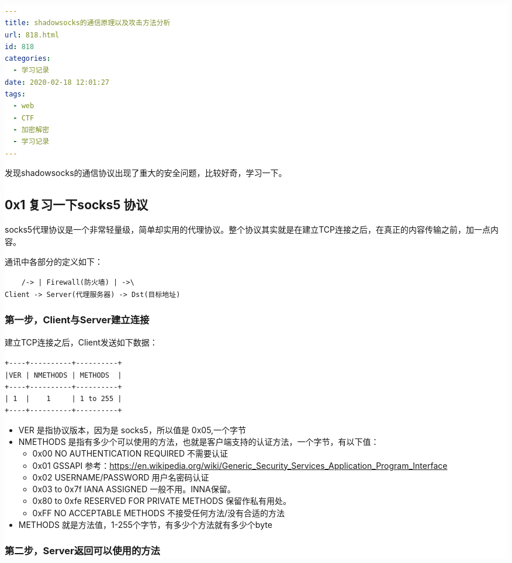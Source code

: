 ```yaml
---
title: shadowsocks的通信原理以及攻击方法分析
url: 818.html
id: 818
categories:
  - 学习记录
date: 2020-02-18 12:01:27
tags:
  - web
  - CTF
  - 加密解密
  - 学习记录
---
```


发现shadowsocks的通信协议出现了重大的安全问题，比较好奇，学习一下。



## 0x1 复习一下socks5 协议

socks5代理协议是一个非常轻量级，简单却实用的代理协议。整个协议其实就是在建立TCP连接之后，在真正的内容传输之前，加一点内容。

通讯中各部分的定义如下：
```
    /-> | Firewall(防火墙) | ->\
Client -> Server(代理服务器) -> Dst(目标地址)
```

### 第一步，Client与Server建立连接

建立TCP连接之后，Client发送如下数据：

```
+----+----------+----------+
|VER | NMETHODS | METHODS  |
+----+----------+----------+
| 1  |    1     | 1 to 255 |
+----+----------+----------+
```
- VER 是指协议版本，因为是 socks5，所以值是 0x05,一个字节
- NMETHODS 是指有多少个可以使用的方法，也就是客户端支持的认证方法，一个字节，有以下值：
    - 0x00 NO AUTHENTICATION REQUIRED 不需要认证
    - 0x01 GSSAPI 参考：https://en.wikipedia.org/wiki/Generic_Security_Services_Application_Program_Interface
    - 0x02 USERNAME/PASSWORD 用户名密码认证
    - 0x03 to 0x7f IANA ASSIGNED 一般不用。INNA保留。
    - 0x80 to 0xfe RESERVED FOR PRIVATE METHODS 保留作私有用处。
    - 0xFF NO ACCEPTABLE METHODS 不接受任何方法/没有合适的方法
- METHODS 就是方法值，1-255个字节，有多少个方法就有多少个byte


### 第二步，Server返回可以使用的方法
